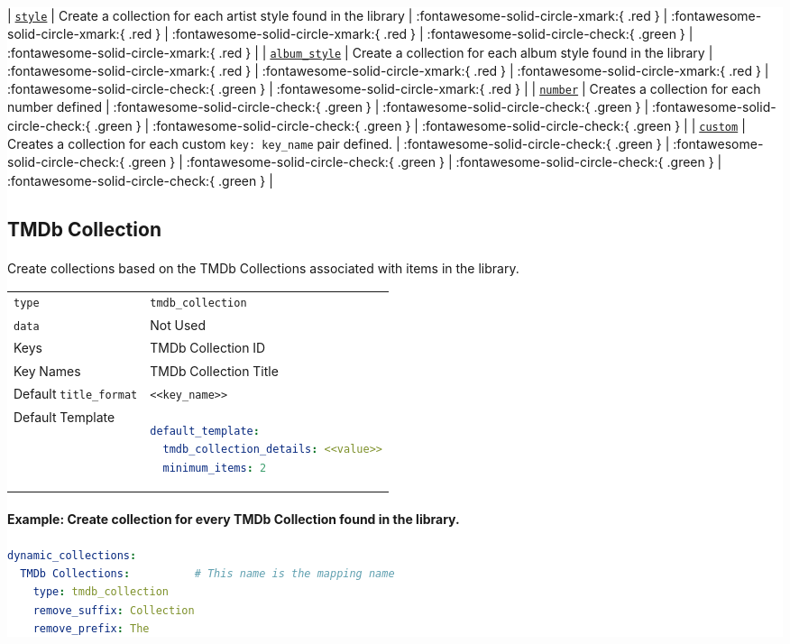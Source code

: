 | [`style`](#style)                             | Create a collection for each artist style found in the library                                              |  :fontawesome-solid-circle-xmark:{ .red }  |  :fontawesome-solid-circle-xmark:{ .red }  |  :fontawesome-solid-circle-xmark:{ .red }  | :fontawesome-solid-circle-check:{ .green } |  :fontawesome-solid-circle-xmark:{ .red }  |
| [`album_style`](#album-style)                 | Create a collection for each album style found in the library                                               |  :fontawesome-solid-circle-xmark:{ .red }  |  :fontawesome-solid-circle-xmark:{ .red }  |  :fontawesome-solid-circle-xmark:{ .red }  | :fontawesome-solid-circle-check:{ .green } |  :fontawesome-solid-circle-xmark:{ .red }  |
| [`number`](#number)                           | Creates a collection for each number defined                                                                | :fontawesome-solid-circle-check:{ .green } | :fontawesome-solid-circle-check:{ .green } | :fontawesome-solid-circle-check:{ .green } | :fontawesome-solid-circle-check:{ .green } | :fontawesome-solid-circle-check:{ .green } |
| [`custom`](#custom)                           | Creates a collection for each custom `key: key_name` pair defined.                                          | :fontawesome-solid-circle-check:{ .green } | :fontawesome-solid-circle-check:{ .green } | :fontawesome-solid-circle-check:{ .green } | :fontawesome-solid-circle-check:{ .green } | :fontawesome-solid-circle-check:{ .green } |

## TMDb Collection

Create collections based on the TMDb Collections associated with items in the library.

<table id="dualTable">
  <tr>
    <td><code>type</code></td>
    <td><code>tmdb_collection</code></td>
  </tr>
  <tr>
    <td><code>data</code></td>
    <td>Not Used</td>
  </tr>
  <tr>
    <td>Keys</td>
    <td>TMDb Collection ID</td>
  </tr>
  <tr>
    <td>Key Names</td>
    <td>TMDb Collection Title</td>
  </tr>
  <tr>
    <td>Default <code>title_format</code></td>
    <td><code>&lt;&lt;key_name&gt;&gt;</code></td>
  </tr>
  <tr>
    <td>Default Template</td>
    <td>

```yaml
default_template:
  tmdb_collection_details: <<value>>
  minimum_items: 2
```

</td>
  </tr>
</table>

#### Example: Create collection for every TMDb Collection found in the library.

```yaml
dynamic_collections:
  TMDb Collections:          # This name is the mapping name
    type: tmdb_collection
    remove_suffix: Collection
    remove_prefix: The
```
